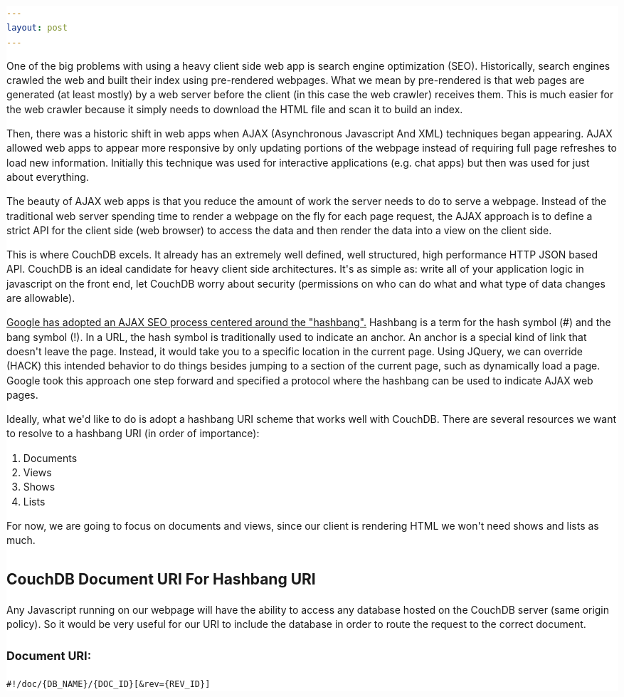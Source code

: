 ```yaml
---
layout: post
---
```

One of the big problems with using a heavy client side web app is search engine optimization (SEO). Historically, search engines crawled the web and built their index using pre-rendered webpages. What we mean by pre-rendered is that web pages are generated (at least mostly) by a web server before the client (in this case the web crawler) receives them. This is much easier for the web crawler because it simply needs to download the HTML file and scan it to build an index.

Then, there was a historic shift in web apps when AJAX (Asynchronous Javascript And XML) techniques began appearing. AJAX allowed web apps to appear more responsive by only updating portions of the webpage instead of requiring full page refreshes to load new information. Initially this technique was used for interactive applications (e.g. chat apps) but then was used for just about everything.

The beauty of AJAX web apps is that you reduce the amount of work the server needs to do to serve a webpage. Instead of the traditional web server spending time to render a webpage on the fly for each page request, the AJAX approach is to define a strict API for the client side (web browser) to access the data and then render the data into a view on the client side.

This is where CouchDB excels. It already has an extremely well defined, well structured, high performance HTTP JSON based API. CouchDB is an ideal candidate for heavy client side architectures. It's as simple as: write all of your application logic in javascript on the front end, let CouchDB worry about security (permissions on who can do what and what type of data changes are allowable).

[Google has adopted an AJAX SEO process centered around the "hashbang".](https://support.google.com/webmasters/answer/174992?hl=en) Hashbang is a term for the hash symbol (#) and the bang symbol (!). In a URL, the hash symbol is traditionally used to indicate an anchor. An anchor is a special kind of link that doesn't leave the page. Instead, it would take you to a specific location in the current page. Using JQuery, we can override (HACK) this intended behavior to do things besides jumping to a section of the current page, such as dynamically load a page. Google took this approach one step forward and specified a protocol where the hashbang can be used to indicate AJAX web pages.

Ideally, what we'd like to do is adopt a hashbang URI scheme that works well with CouchDB. There are several resources we want to resolve to a hashbang URI (in order of importance):

1. Documents
2. Views
3. Shows
4. Lists

For now, we are going to focus on documents and views, since our client is rendering HTML we won't need shows and lists as much.

## CouchDB  Document URI For Hashbang URI
Any Javascript running on our webpage will have the ability to access any database hosted on the CouchDB server (same origin policy). So it would be very useful for our URI to include the database in order to route the request to the correct document.

### Document URI:

`#!/doc/{DB_NAME}/{DOC_ID}[&rev={REV_ID}]`
